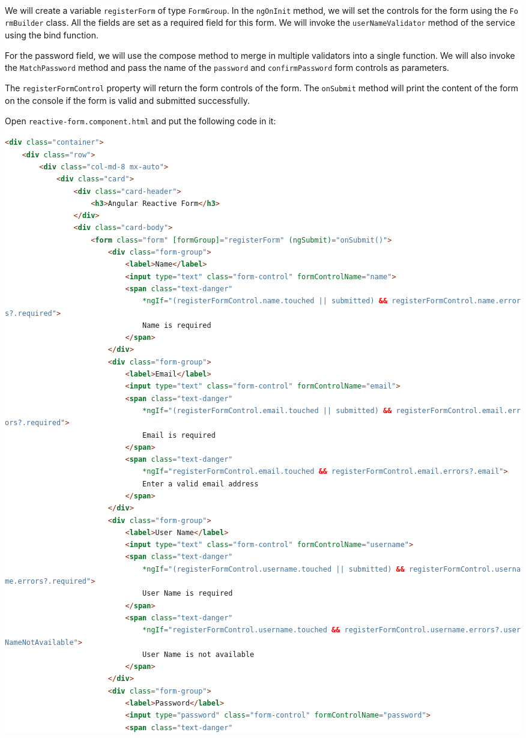 We will create a variable `registerForm` of type `FormGroup`. In the `ngOnInit` method, we will set the controls for the form using the `FormBuilder` class. All the fields are set as a required field for this form. We will invoke the `userNameValidator` method of the service using the bind function.

For the password field, we will use the compose method to merge in multiple validators into a single function. We will also invoke the `MatchPassword` method and pass the name of the `password` and `confirmPassword` form controls as parameters.

The `registerFormControl` property will return the form controls of the form. The `onSubmit` method will print the content of the form on the console if the form is valid and submitted successfully.

Open `reactive-form.component.html` and put the following code in it:

```html
<div class="container">
    <div class="row">
        <div class="col-md-8 mx-auto">
            <div class="card">
                <div class="card-header">
                    <h3>Angular Reactive Form</h3>
                </div>
                <div class="card-body">
                    <form class="form" [formGroup]="registerForm" (ngSubmit)="onSubmit()">
                        <div class="form-group">
                            <label>Name</label>
                            <input type="text" class="form-control" formControlName="name">
                            <span class="text-danger"
                                *ngIf="(registerFormControl.name.touched || submitted) && registerFormControl.name.errors?.required">
                                Name is required
                            </span>
                        </div>
                        <div class="form-group">
                            <label>Email</label>
                            <input type="text" class="form-control" formControlName="email">
                            <span class="text-danger"
                                *ngIf="(registerFormControl.email.touched || submitted) && registerFormControl.email.errors?.required">
                                Email is required
                            </span>
                            <span class="text-danger"
                                *ngIf="registerFormControl.email.touched && registerFormControl.email.errors?.email">
                                Enter a valid email address
                            </span>
                        </div>
                        <div class="form-group">
                            <label>User Name</label>
                            <input type="text" class="form-control" formControlName="username">
                            <span class="text-danger"
                                *ngIf="(registerFormControl.username.touched || submitted) && registerFormControl.username.errors?.required">
                                User Name is required
                            </span>
                            <span class="text-danger"
                                *ngIf="registerFormControl.username.touched && registerFormControl.username.errors?.userNameNotAvailable">
                                User Name is not available
                            </span>
                        </div>
                        <div class="form-group">
                            <label>Password</label>
                            <input type="password" class="form-control" formControlName="password">
                            <span class="text-danger"
```